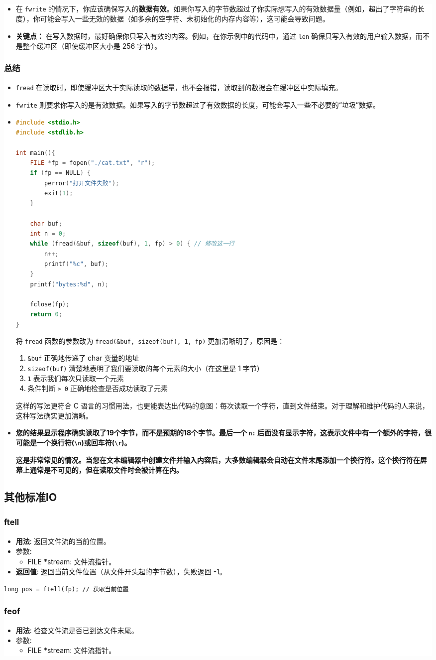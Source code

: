 - 在 `fwrite` 的情况下，你应该确保写入的**数据有效**。如果你写入的字节数超过了你实际想写入的有效数据量（例如，超出了字符串的长度），你可能会写入一些无效的数据（如多余的空字符、未初始化的内存内容等），这可能会导致问题。

- **关键点：** 在写入数据时，最好确保你只写入有效的内容。例如，在你示例中的代码中，通过 `len` 确保只写入有效的用户输入数据，而不是整个缓冲区（即使缓冲区大小是 256 字节）。

### 总结

- `fread` 在读取时，即使缓冲区大于实际读取的数据量，也不会报错，读取到的数据会在缓冲区中实际填充。
- `fwrite` 则要求你写入的是有效数据。如果写入的字节数超过了有效数据的长度，可能会写入一些不必要的“垃圾”数据。
- ```c
  #include <stdio.h>
  #include <stdlib.h>
  
  int main(){
      FILE *fp = fopen("./cat.txt", "r");
      if (fp == NULL) {
          perror("打开文件失败");
          exit(1);
      }
      
      char buf;
      int n = 0;
      while (fread(&buf, sizeof(buf), 1, fp) > 0) { // 修改这一行
          n++;
          printf("%c", buf);
      }
      printf("bytes:%d", n);
      
      fclose(fp);
      return 0;
  }
  ```

  将 `fread` 函数的参数改为 `fread(&buf, sizeof(buf), 1, fp)` 更加清晰明了，原因是：

  1. `&buf` 正确地传递了 char 变量的地址
  2. `sizeof(buf)` 清楚地表明了我们要读取的每个元素的大小（在这里是 1 字节）
  3. `1` 表示我们每次只读取一个元素
  4. 条件判断 `> 0` 正确地检查是否成功读取了元素

  这样的写法更符合 C 语言的习惯用法，也更能表达出代码的意图：每次读取一个字符，直到文件结束。对于理解和维护代码的人来说，这种写法确实更加清晰。

- **您的结果显示程序确实读取了19个字节，而不是预期的18个字节。最后一个 `n:` 后面没有显示字符，这表示文件中有一个额外的字符，很可能是一个换行符(`\n`)或回车符(`\r`)。**

  **这是非常常见的情况。当您在文本编辑器中创建文件并输入内容后，大多数编辑器会自动在文件末尾添加一个换行符。这个换行符在屏幕上通常是不可见的，但在读取文件时会被计算在内。**

  

## 其他标准IO

### ftell

- **用法**: 返回文件流的当前位置。
- 参数:
  - FILE *stream: 文件流指针。
- **返回值**: 返回当前文件位置（从文件开头起的字节数），失败返回 -1。

```
long pos = ftell(fp); // 获取当前位置
```

### feof

- **用法**: 检查文件流是否已到达文件末尾。
- 参数:
  - FILE *stream: 文件流指针。
```